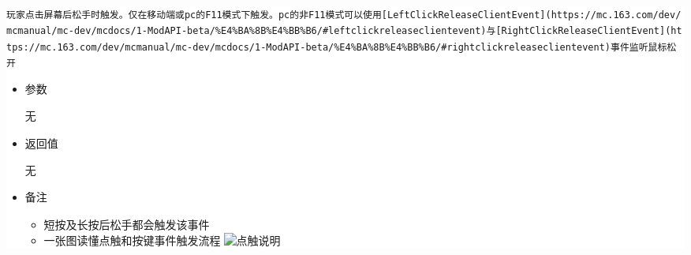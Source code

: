     玩家点击屏幕后松手时触发。仅在移动端或pc的F11模式下触发。pc的非F11模式可以使用[LeftClickReleaseClientEvent](https://mc.163.com/dev/mcmanual/mc-dev/mcdocs/1-ModAPI-beta/%E4%BA%8B%E4%BB%B6/#leftclickreleaseclientevent)与[RightClickReleaseClientEvent](https://mc.163.com/dev/mcmanual/mc-dev/mcdocs/1-ModAPI-beta/%E4%BA%8B%E4%BB%B6/#rightclickreleaseclientevent)事件监听鼠标松开
    
*   参数
    
    无
    
*   返回值
    
    无
    
*   备注
    
    *   短按及长按后松手都会触发该事件
    *   一张图读懂点触和按键事件触发流程 ![点触说明](https://mc.163.com/dev/mcmanual/mc-dev/assets/img/pe_touch_event.d0013c68.png)